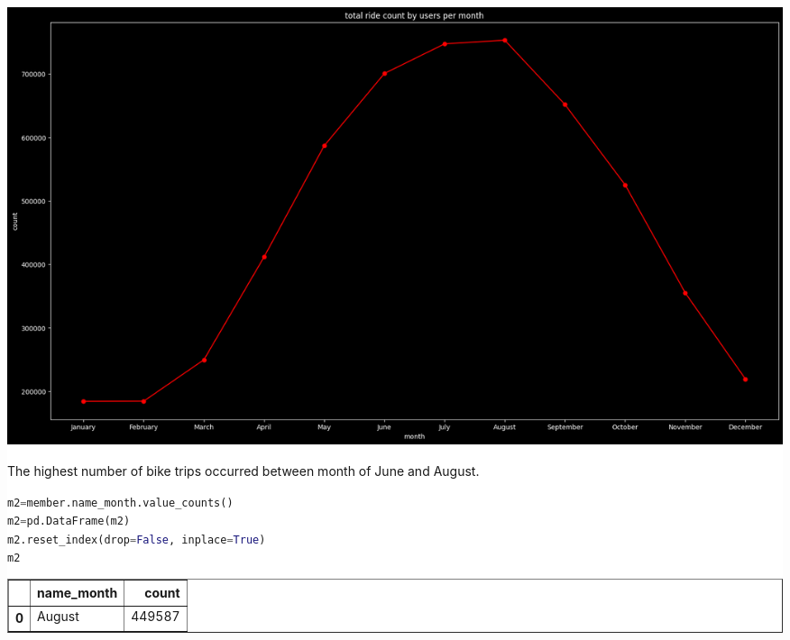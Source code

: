 ![png](img/output_53_0.png)
    


The highest number of bike trips occurred between month of June and August.


```python
m2=member.name_month.value_counts()
m2=pd.DataFrame(m2)
m2.reset_index(drop=False, inplace=True)
m2
```




<div>
<style scoped>
    .dataframe tbody tr th:only-of-type {
        vertical-align: middle;
    }

    .dataframe tbody tr th {
        vertical-align: top;
    }

    .dataframe thead th {
        text-align: right;
    }
</style>
<table border="1" class="dataframe">
  <thead>
    <tr style="text-align: right;">
      <th></th>
      <th>name_month</th>
      <th>count</th>
    </tr>
  </thead>
  <tbody>
    <tr>
      <th>0</th>
      <td>August</td>
      <td>449587</td>